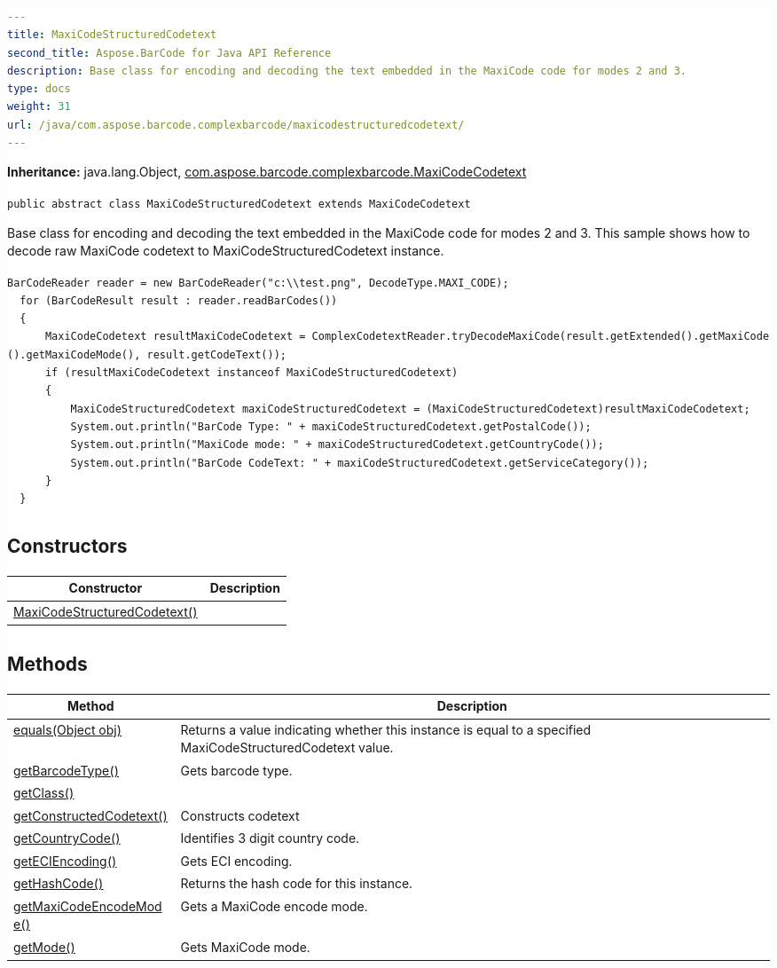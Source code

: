 ```yaml
---
title: MaxiCodeStructuredCodetext
second_title: Aspose.BarCode for Java API Reference
description: Base class for encoding and decoding the text embedded in the MaxiCode code for modes 2 and 3.
type: docs
weight: 31
url: /java/com.aspose.barcode.complexbarcode/maxicodestructuredcodetext/
---
```

**Inheritance:**
java.lang.Object, [com.aspose.barcode.complexbarcode.MaxiCodeCodetext](../../com.aspose.barcode.complexbarcode/maxicodecodetext)
```
public abstract class MaxiCodeStructuredCodetext extends MaxiCodeCodetext
```

Base class for encoding and decoding the text embedded in the MaxiCode code for modes 2 and 3. This sample shows how to decode raw MaxiCode codetext to MaxiCodeStructuredCodetext instance.

```
BarCodeReader reader = new BarCodeReader("c:\\test.png", DecodeType.MAXI_CODE);
  for (BarCodeResult result : reader.readBarCodes())
  {
      MaxiCodeCodetext resultMaxiCodeCodetext = ComplexCodetextReader.tryDecodeMaxiCode(result.getExtended().getMaxiCode().getMaxiCodeMode(), result.getCodeText());
      if (resultMaxiCodeCodetext instanceof MaxiCodeStructuredCodetext)
      {
          MaxiCodeStructuredCodetext maxiCodeStructuredCodetext = (MaxiCodeStructuredCodetext)resultMaxiCodeCodetext;
          System.out.println("BarCode Type: " + maxiCodeStructuredCodetext.getPostalCode());
          System.out.println("MaxiCode mode: " + maxiCodeStructuredCodetext.getCountryCode());
          System.out.println("BarCode CodeText: " + maxiCodeStructuredCodetext.getServiceCategory());
      }
  }
```
## Constructors

| Constructor | Description |
| --- | --- |
| [MaxiCodeStructuredCodetext()](#MaxiCodeStructuredCodetext--) |  |
## Methods

| Method | Description |
| --- | --- |
| [equals(Object obj)](#equals-java.lang.Object-) | Returns a value indicating whether this instance is equal to a specified MaxiCodeStructuredCodetext value. |
| [getBarcodeType()](#getBarcodeType--) | Gets barcode type. |
| [getClass()](#getClass--) |  |
| [getConstructedCodetext()](#getConstructedCodetext--) | Constructs codetext |
| [getCountryCode()](#getCountryCode--) | Identifies 3 digit country code. |
| [getECIEncoding()](#getECIEncoding--) | Gets ECI encoding. |
| [getHashCode()](#getHashCode--) | Returns the hash code for this instance. |
| [getMaxiCodeEncodeMode()](#getMaxiCodeEncodeMode--) | Gets a MaxiCode encode mode. |
| [getMode()](#getMode--) | Gets MaxiCode mode. |